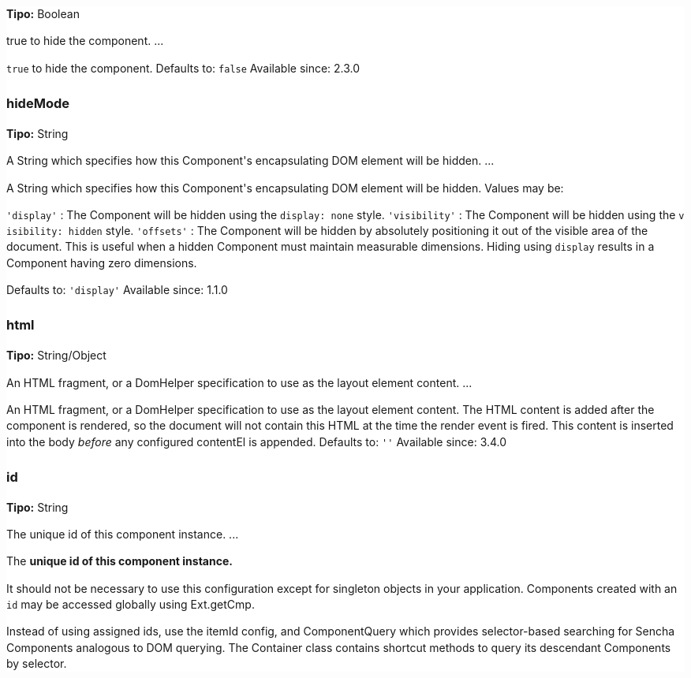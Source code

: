 **Tipo:** Boolean

true to hide the component. ...

`true` to hide the component.
Defaults to: `false`        Available since: 2.3.0


### hideMode

**Tipo:** String

A String which specifies how this Component's encapsulating DOM element will be hidden. ...

A String which specifies how this Component's encapsulating DOM element will be hidden. Values may be:


`'display'` : The Component will be hidden using the `display: none` style.
`'visibility'` : The Component will be hidden using the `visibility: hidden` style.
`'offsets'` : The Component will be hidden by absolutely positioning it out of the visible area of the document.
This is useful when a hidden Component must maintain measurable dimensions. Hiding using `display` results in a
Component having zero dimensions.


Defaults to: `'display'`        Available since: 1.1.0


### html

**Tipo:** String/Object

An HTML fragment, or a DomHelper specification to use as the layout element content. ...

An HTML fragment, or a DomHelper specification to use as the layout element content.
The HTML content is added after the component is rendered, so the document will not contain this HTML at the time
the render event is fired. This content is inserted into the body *before* any configured contentEl
is appended.
Defaults to: `''`        Available since: 3.4.0


### id

**Tipo:** String

The unique id of this component instance. ...

The **unique id of this component instance.**

It should not be necessary to use this configuration except for singleton objects in your application. Components
created with an `id` may be accessed globally using Ext.getCmp.

Instead of using assigned ids, use the itemId config, and ComponentQuery
which provides selector-based searching for Sencha Components analogous to DOM querying. The Container class contains shortcut methods to query
its descendant Components by selector.

